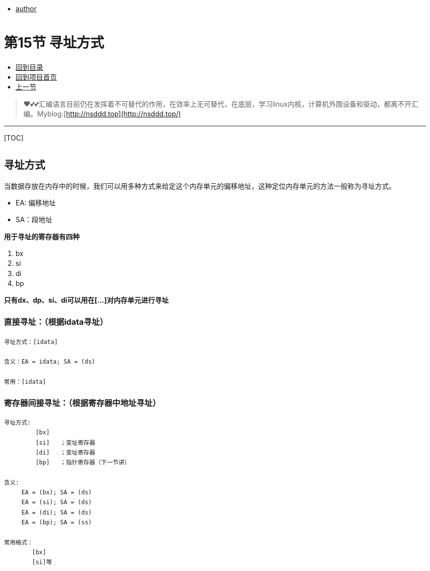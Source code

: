 + [author](https://github.com/3293172751)

# 第15节 寻址方式

+ [回到目录](../README.md)
+ [回到项目首页](../../README.md)
+ [上一节](14.md)
> ❤️💕💕汇编语言目前仍在发挥着不可替代的作用，在效率上无可替代，在底层，学习linux内核，计算机外围设备和驱动，都离不开汇编。Myblog:[http://nsddd.top](http://nsddd.top/)
---
[TOC]

## 寻址方式

当数据存放在内存中的时候，我们可以用多种方式来给定这个内存单元的偏移地址，这种定位内存单元的方法一般称为寻址方式。

+ EA:   偏移地址

+ SA：段地址

**用于寻址的寄存器有四种**

1. bx
2. si
3. di
4. bp

**只有dx、dp、si、di可以用在[…]对内存单元进行寻址**



### 直接寻址：（根据idata寻址）

```
寻址方式：[idata]

含义：EA = idata; SA = (ds)

常用：[idata]
```

### 寄存器间接寻址：（根据寄存器中地址寻址）

```
寻址方式: 
		 [bx]
	     [si]	；变址寄存器
		 [di]	；变址寄存器
		 [bp]	；指针寄存器（下一节讲）

含义:
     EA = (bx); SA = (ds)
     EA = (si); SA = (ds) 
	 EA = (di); SA = (ds)
	 EA = (bp); SA = (ss)

常用格式：
	    [bx]
		[si]等
```
